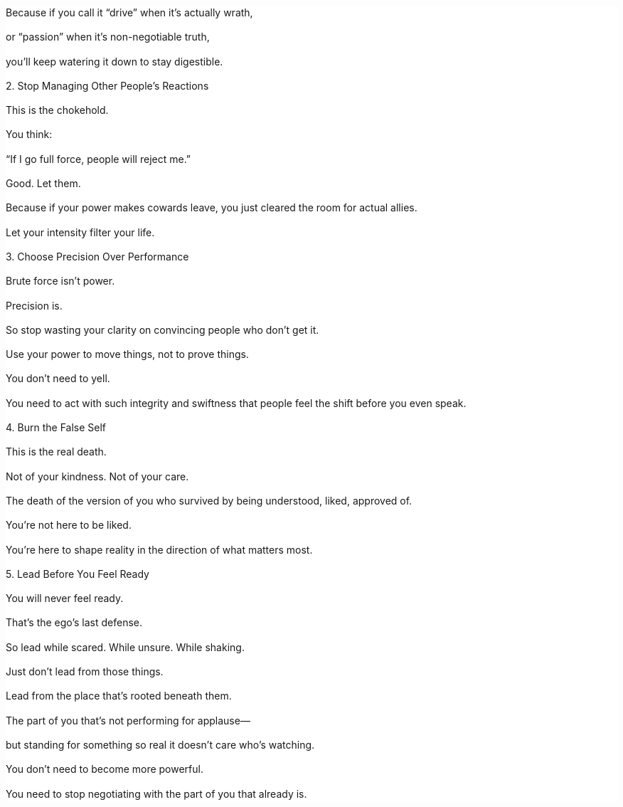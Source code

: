Because if you call it “drive” when it’s actually wrath,

or “passion” when it’s non-negotiable truth,

you’ll keep watering it down to stay digestible.

2\. Stop Managing Other People’s Reactions

This is the chokehold.

You think:

“If I go full force, people will reject me.”

Good. Let them.

Because if your power makes cowards leave, you just cleared the room for actual allies.

Let your intensity filter your life.

3\. Choose Precision Over Performance

Brute force isn’t power.

Precision is.

So stop wasting your clarity on convincing people who don’t get it.

Use your power to move things, not to prove things.

You don’t need to yell.

You need to act with such integrity and swiftness that people feel the shift before you even speak.

4\. Burn the False Self

This is the real death.

Not of your kindness. Not of your care.

The death of the version of you who survived by being understood, liked, approved of.

You’re not here to be liked.

You’re here to shape reality in the direction of what matters most.

5\. Lead Before You Feel Ready

You will never feel ready.

That’s the ego’s last defense.

So lead while scared. While unsure. While shaking.

Just don’t lead from those things.

Lead from the place that’s rooted beneath them.

The part of you that’s not performing for applause—

but standing for something so real it doesn’t care who’s watching.

You don’t need to become more powerful.

You need to stop negotiating with the part of you that already is.
